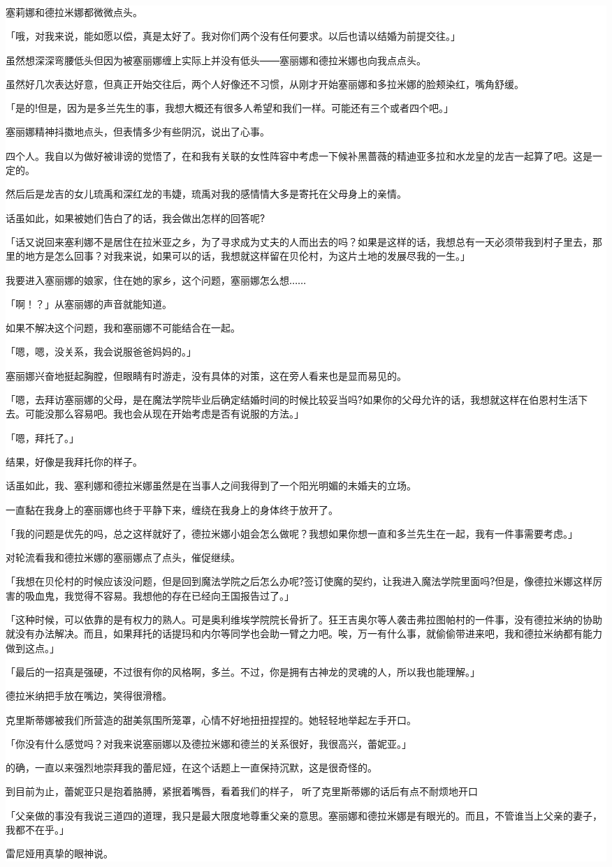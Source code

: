 塞莉娜和德拉米娜都微微点头。

「哦，对我来说，能如愿以偿，真是太好了。我对你们两个没有任何要求。以后也请以结婚为前提交往。」

虽然想深深弯腰低头但因为被塞丽娜缠上实际上并没有低头——塞丽娜和德拉米娜也向我点点头。

虽然好几次表达好意，但真正开始交往后，两个人好像还不习惯，从刚才开始塞丽娜和多拉米娜的脸颊染红，嘴角舒缓。

「是的!但是，因为是多兰先生的事，我想大概还有很多人希望和我们一样。可能还有三个或者四个吧。」

塞丽娜精神抖擞地点头，但表情多少有些阴沉，说出了心事。

四个人。我自以为做好被诽谤的觉悟了，在和我有关联的女性阵容中考虑一下候补黑蔷薇的精迪亚多拉和水龙皇的龙吉一起算了吧。这是一定的。

然后后是龙吉的女儿琉禹和深红龙的韦婕，琉禹对我的感情情大多是寄托在父母身上的亲情。

话虽如此，如果被她们告白了的话，我会做出怎样的回答呢?

「话又说回来塞利娜不是居住在拉米亚之乡，为了寻求成为丈夫的人而出去的吗？如果是这样的话，我想总有一天必须带我到村子里去，那里的地方是怎么回事？对我来说，如果可以的话，我想就这样留在贝伦村，为这片土地的发展尽我的一生。」

我要进入塞丽娜的娘家，住在她的家乡，这个问题，塞丽娜怎么想……

「啊！？」从塞丽娜的声音就能知道。

如果不解决这个问题，我和塞丽娜不可能结合在一起。

「嗯，嗯，没关系，我会说服爸爸妈妈的。」

塞丽娜兴奋地挺起胸膛，但眼睛有时游走，没有具体的对策，这在旁人看来也是显而易见的。

「嗯，去拜访塞丽娜的父母，是在魔法学院毕业后确定结婚时间的时候比较妥当吗?如果你的父母允许的话，我想就这样在伯恩村生活下去。可能没那么容易吧。我也会从现在开始考虑是否有说服的方法。」

「嗯，拜托了。」

结果，好像是我拜托你的样子。

话虽如此，我、塞利娜和德拉米娜虽然是在当事人之间我得到了一个阳光明媚的未婚夫的立场。

一直黏在我身上的塞丽娜也终于平静下来，缠绕在我身上的身体终于放开了。

「我的问题是优先的吗，总之这样就好了，德拉米娜小姐会怎么做呢？我想如果你想一直和多兰先生在一起，我有一件事需要考虑。」

对轮流看我和德拉米娜的塞丽娜点了点头，催促继续。

「我想在贝伦村的时候应该没问题，但是回到魔法学院之后怎么办呢?签订使魔的契约，让我进入魔法学院里面吗?但是，像德拉米娜这样厉害的吸血鬼，我觉得不容易。我想他的存在已经向王国报告过了。」

「这种时候，可以依靠的是有权力的熟人。可是奥利维埃学院院长骨折了。狂王吉奥尔等人袭击弗拉图帕村的一件事，没有德拉米纳的协助就没有办法解决。而且，如果拜托的话提玛和内尔等同学也会助一臂之力吧。唉，万一有什么事，就偷偷带进来吧，我和德拉米纳都有能力做到这点。」

「最后的一招真是强硬，不过很有你的风格啊，多兰。不过，你是拥有古神龙的灵魂的人，所以我也能理解。」

德拉米纳把手放在嘴边，笑得很滑稽。

克里斯蒂娜被我们所营造的甜美氛围所笼罩，心情不好地扭扭捏捏的。她轻轻地举起左手开口。

「你没有什么感觉吗？对我来说塞丽娜以及德拉米娜和德兰的关系很好，我很高兴，蕾妮亚。」

的确，一直以来强烈地崇拜我的蕾尼娅，在这个话题上一直保持沉默，这是很奇怪的。

到目前为止，蕾妮亚只是抱着胳膊，紧抿着嘴唇，看着我们的样子， 听了克里斯蒂娜的话后有点不耐烦地开口

「父亲做的事没有我说三道四的道理，我只是最大限度地尊重父亲的意思。塞丽娜和德拉米娜是有眼光的。而且，不管谁当上父亲的妻子，我都不在乎。」

雷尼娅用真挚的眼神说。
